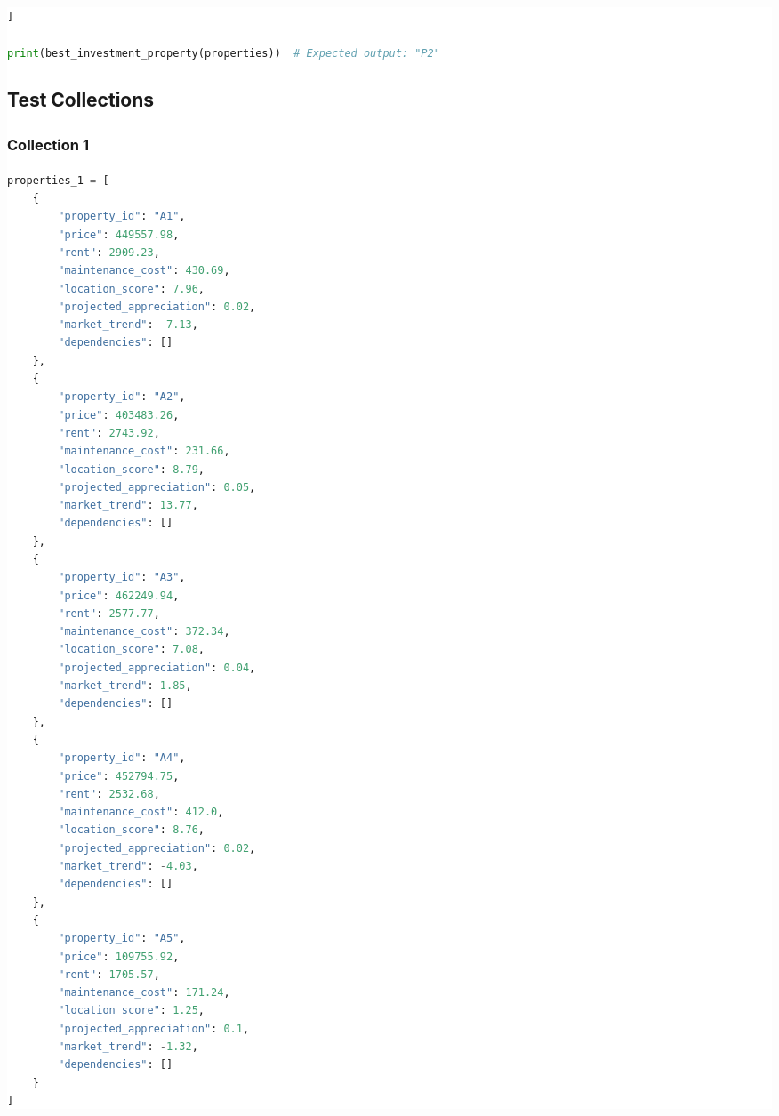 ```python
]

print(best_investment_property(properties))  # Expected output: "P2"
```

## Test Collections

### Collection 1

```python
properties_1 = [
    {
        "property_id": "A1",
        "price": 449557.98,
        "rent": 2909.23,
        "maintenance_cost": 430.69,
        "location_score": 7.96,
        "projected_appreciation": 0.02,
        "market_trend": -7.13,
        "dependencies": []
    },
    {
        "property_id": "A2",
        "price": 403483.26,
        "rent": 2743.92,
        "maintenance_cost": 231.66,
        "location_score": 8.79,
        "projected_appreciation": 0.05,
        "market_trend": 13.77,
        "dependencies": []
    },
    {
        "property_id": "A3",
        "price": 462249.94,
        "rent": 2577.77,
        "maintenance_cost": 372.34,
        "location_score": 7.08,
        "projected_appreciation": 0.04,
        "market_trend": 1.85,
        "dependencies": []
    },
    {
        "property_id": "A4",
        "price": 452794.75,
        "rent": 2532.68,
        "maintenance_cost": 412.0,
        "location_score": 8.76,
        "projected_appreciation": 0.02,
        "market_trend": -4.03,
        "dependencies": []
    },
    {
        "property_id": "A5",
        "price": 109755.92,
        "rent": 1705.57,
        "maintenance_cost": 171.24,
        "location_score": 1.25,
        "projected_appreciation": 0.1,
        "market_trend": -1.32,
        "dependencies": []
    }
]
```